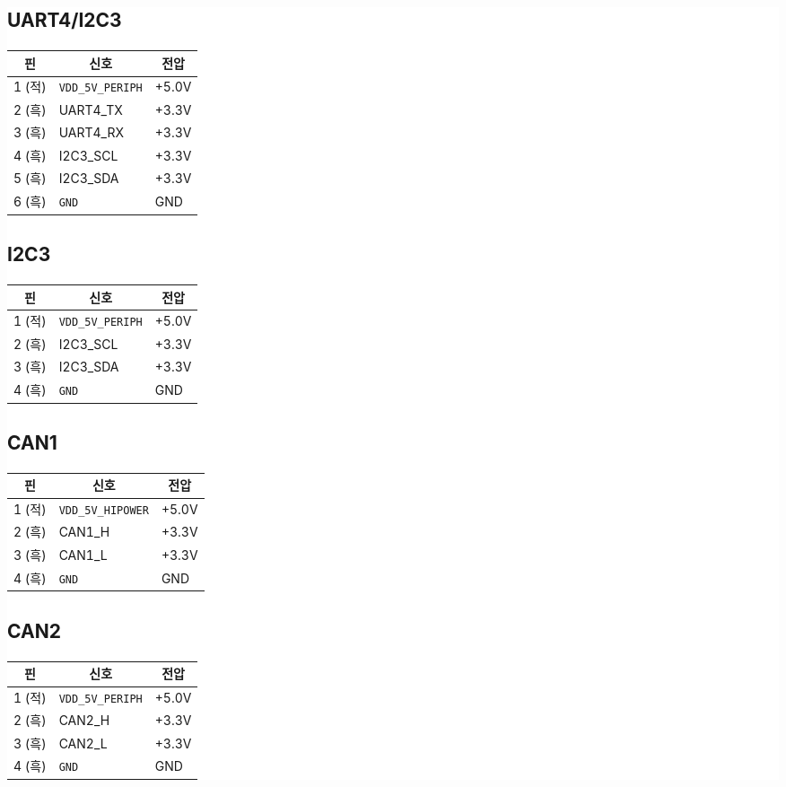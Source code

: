 ## UART4/I2C3

| 핀     | 신호              | 전압    |
| ----- | --------------- | ----- |
| 1 (적) | `VDD_5V_PERIPH` | +5.0V |
| 2 (흑) | UART4_TX        | +3.3V |
| 3 (흑) | UART4_RX        | +3.3V |
| 4 (흑) | I2C3_SCL        | +3.3V |
| 5 (흑) | I2C3_SDA        | +3.3V |
| 6 (흑) | `GND`           | GND   |

## I2C3

| 핀     | 신호              | 전압    |
| ----- | --------------- | ----- |
| 1 (적) | `VDD_5V_PERIPH` | +5.0V |
| 2 (흑) | I2C3_SCL        | +3.3V |
| 3 (흑) | I2C3_SDA        | +3.3V |
| 4 (흑) | `GND`           | GND   |

## CAN1

| 핀     | 신호               | 전압    |
| ----- | ---------------- | ----- |
| 1 (적) | `VDD_5V_HIPOWER` | +5.0V |
| 2 (흑) | CAN1_H           | +3.3V |
| 3 (흑) | CAN1_L           | +3.3V |
| 4 (흑) | `GND`            | GND   |

## CAN2

| 핀     | 신호              | 전압    |
| ----- | --------------- | ----- |
| 1 (적) | `VDD_5V_PERIPH` | +5.0V |
| 2 (흑) | CAN2_H          | +3.3V |
| 3 (흑) | CAN2_L          | +3.3V |
| 4 (흑) | `GND`           | GND   |
